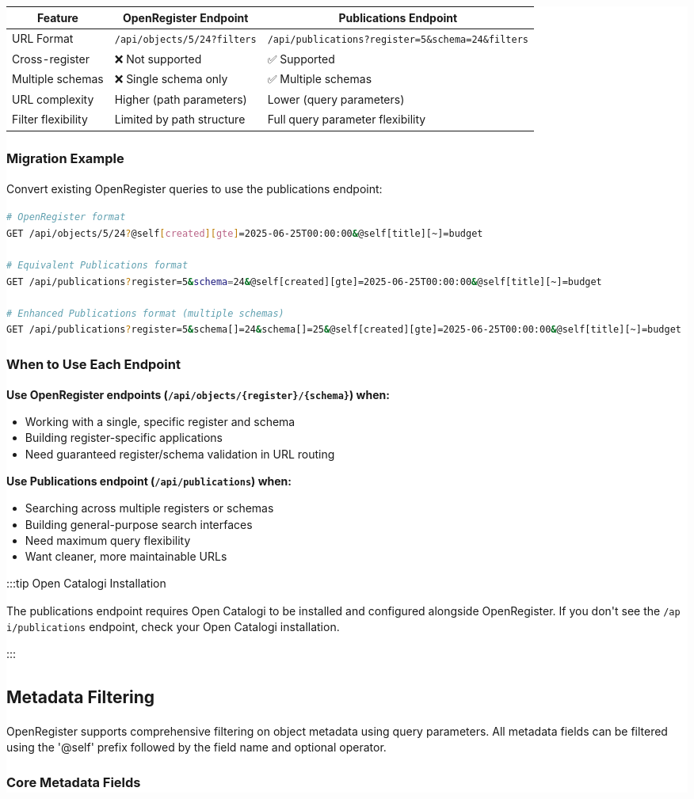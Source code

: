 | Feature | OpenRegister Endpoint | Publications Endpoint |
|---------|----------------------|----------------------|
| URL Format | `/api/objects/5/24?filters` | `/api/publications?register=5&schema=24&filters` |
| Cross-register | ❌ Not supported | ✅ Supported |
| Multiple schemas | ❌ Single schema only | ✅ Multiple schemas |
| URL complexity | Higher (path parameters) | Lower (query parameters) |
| Filter flexibility | Limited by path structure | Full query parameter flexibility |

### Migration Example

Convert existing OpenRegister queries to use the publications endpoint:

```bash
# OpenRegister format
GET /api/objects/5/24?@self[created][gte]=2025-06-25T00:00:00&@self[title][~]=budget

# Equivalent Publications format  
GET /api/publications?register=5&schema=24&@self[created][gte]=2025-06-25T00:00:00&@self[title][~]=budget

# Enhanced Publications format (multiple schemas)
GET /api/publications?register=5&schema[]=24&schema[]=25&@self[created][gte]=2025-06-25T00:00:00&@self[title][~]=budget
```

### When to Use Each Endpoint

**Use OpenRegister endpoints (`/api/objects/{register}/{schema}`) when:**
- Working with a single, specific register and schema
- Building register-specific applications
- Need guaranteed register/schema validation in URL routing

**Use Publications endpoint (`/api/publications`) when:**
- Searching across multiple registers or schemas
- Building general-purpose search interfaces
- Need maximum query flexibility
- Want cleaner, more maintainable URLs

:::tip Open Catalogi Installation

The publications endpoint requires Open Catalogi to be installed and configured alongside OpenRegister. If you don't see the `/api/publications` endpoint, check your Open Catalogi installation.

:::

## Metadata Filtering

OpenRegister supports comprehensive filtering on object metadata using query parameters. All metadata fields can be filtered using the '@self' prefix followed by the field name and optional operator.

### Core Metadata Fields
